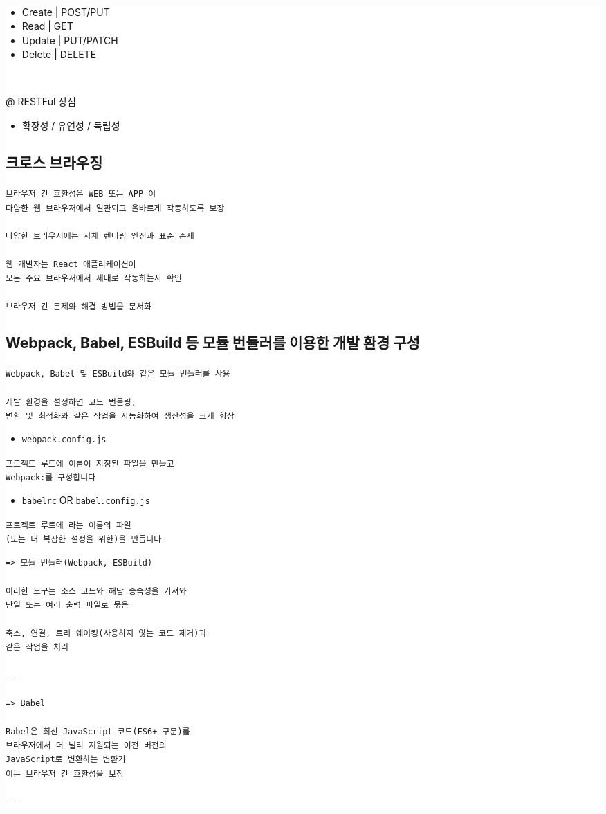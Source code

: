    - Create | POST/PUT
   - Read   | GET
   - Update | PUT/PATCH
   - Delete | DELETE

<br>

@ RESTFul 장점

  - 확장성 / 유연성 / 독립성



## 크로스 브라우징

```
브라우저 간 호환성은 WEB 또는 APP 이 
다양한 웹 브라우저에서 일관되고 올바르게 작동하도록 보장

다양한 브라우저에는 자체 렌더링 엔진과 표준 존재 

웹 개발자는 React 애플리케이션이 
모든 주요 브라우저에서 제대로 작동하는지 확인

브라우저 간 문제와 해결 방법을 문서화
```


## Webpack, Babel, ESBuild 등 모듈 번들러를 이용한 개발 환경 구성

```
Webpack, Babel 및 ESBuild와 같은 모듈 번들러를 사용

개발 환경을 설정하면 코드 번들링, 
변환 및 최적화와 같은 작업을 자동화하여 생산성을 크게 향상
```

- `webpack.config.js`
```
프로젝트 루트에 이름이 지정된 파일을 만들고 
Webpack:를 구성합니다
```

- `babelrc` OR `babel.config.js`
```
프로젝트 루트에 라는 이름의 파일
(또는 더 복잡한 설정을 위한)을 만듭니다
```

```
=> 모듈 번들러(Webpack, ESBuild)

이러한 도구는 소스 코드와 해당 종속성을 가져와 
단일 또는 여러 출력 파일로 묶음 

축소, 연결, 트리 쉐이킹(사용하지 않는 코드 제거)과 
같은 작업을 처리

---

=> Babel

Babel은 최신 JavaScript 코드(ES6+ 구문)를 
브라우저에서 더 널리 지원되는 이전 버전의 
JavaScript로 변환하는 변환기
이는 브라우저 간 호환성을 보장

---

```